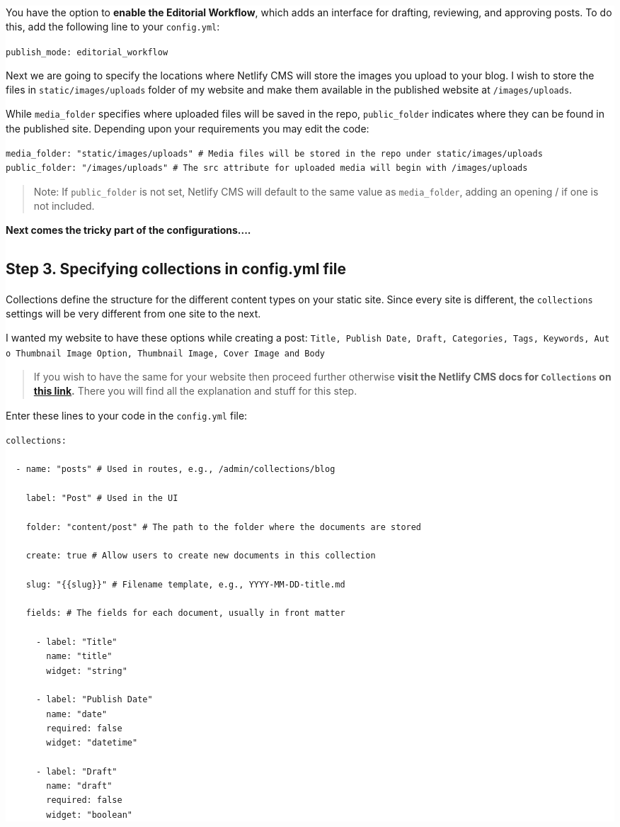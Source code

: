 You have the option to **enable the Editorial Workflow**, which adds an interface for drafting, reviewing, and approving posts. To do this, add the following line to your `config.yml`:

```
publish_mode: editorial_workflow
```

Next we are going to specify the locations where Netlify CMS will store the images you upload to your blog. I wish to store the files in `static/images/uploads` folder of my website and make them available in the published website at `/images/uploads`.

While `media_folder` specifies where uploaded files will be saved in the repo, `public_folder` indicates where they can be found in the published site. Depending upon your requirements you may edit the code:

```
media_folder: "static/images/uploads" # Media files will be stored in the repo under static/images/uploads
public_folder: "/images/uploads" # The src attribute for uploaded media will begin with /images/uploads
```

>Note: If `public_folder` is not set, Netlify CMS will default to the same value as `media_folder`, adding an opening / if one is not included.

**Next comes the tricky part of the configurations....**

## **Step 3. Specifying collections in config.yml file**

Collections define the structure for the different content types on your static site. Since every site is different, the `collections` settings will be very different from one site to the next.

I wanted my website to have these options while creating a post: `Title, Publish Date, Draft, Categories, Tags, Keywords, Auto Thumbnail Image Option, Thumbnail Image, Cover Image and Body`

> If you wish to have the same for your website then proceed further otherwise **visit the Netlify CMS docs for `Collections` on [**this link**](https://www.netlifycms.org/docs/add-to-your-site/#collections).** There you will find all the explanation and stuff for this step.

Enter these lines to your code in the `config.yml` file:

```
collections:

  - name: "posts" # Used in routes, e.g., /admin/collections/blog

    label: "Post" # Used in the UI

    folder: "content/post" # The path to the folder where the documents are stored

    create: true # Allow users to create new documents in this collection

    slug: "{{slug}}" # Filename template, e.g., YYYY-MM-DD-title.md

    fields: # The fields for each document, usually in front matter

      - label: "Title"
        name: "title"
        widget: "string"

      - label: "Publish Date"
        name: "date"
        required: false
        widget: "datetime"

      - label: "Draft"
        name: "draft"
        required: false
        widget: "boolean"
```